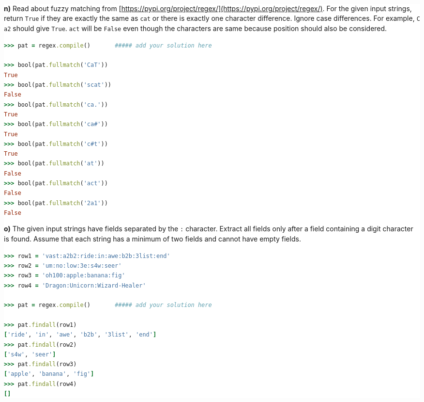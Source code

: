 **n)** Read about fuzzy matching from [https://pypi.org/project/regex/](https://pypi.org/project/regex/). For the given input strings, return `True` if they are exactly the same as `cat` or there is exactly one character difference. Ignore case differences. For example, `Ca2` should give `True`. `act` will be `False` even though the characters are same because position should also be considered.

```ruby
>>> pat = regex.compile()       ##### add your solution here

>>> bool(pat.fullmatch('CaT'))
True
>>> bool(pat.fullmatch('scat'))
False
>>> bool(pat.fullmatch('ca.'))
True
>>> bool(pat.fullmatch('ca#'))
True
>>> bool(pat.fullmatch('c#t'))
True
>>> bool(pat.fullmatch('at'))
False
>>> bool(pat.fullmatch('act'))
False
>>> bool(pat.fullmatch('2a1'))
False
```

**o)** The given input strings have fields separated by the `:` character. Extract all fields only after a field containing a digit character is found. Assume that each string has a minimum of two fields and cannot have empty fields.

```ruby
>>> row1 = 'vast:a2b2:ride:in:awe:b2b:3list:end'
>>> row2 = 'um:no:low:3e:s4w:seer'
>>> row3 = 'oh100:apple:banana:fig'
>>> row4 = 'Dragon:Unicorn:Wizard-Healer'

>>> pat = regex.compile()       ##### add your solution here

>>> pat.findall(row1)
['ride', 'in', 'awe', 'b2b', '3list', 'end']
>>> pat.findall(row2)
['s4w', 'seer']
>>> pat.findall(row3)
['apple', 'banana', 'fig']
>>> pat.findall(row4)
[]
```

